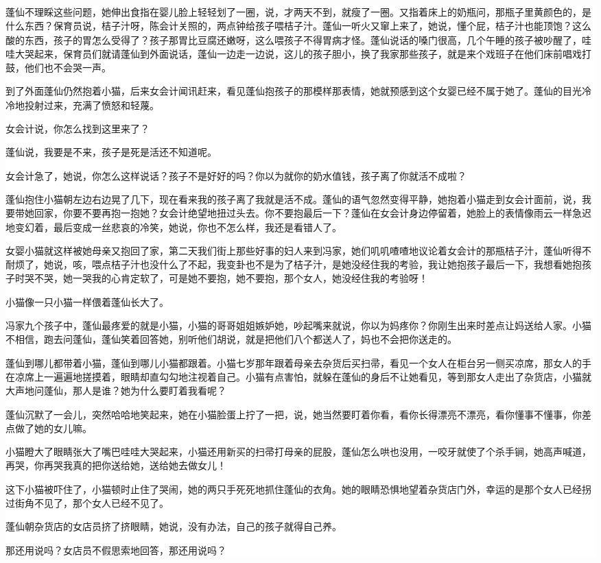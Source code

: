 &#x20;       蓬仙不理睬这些问题，她伸出食指在婴儿脸上轻轻划了一圈，说，才两天不到，就瘦了一圈。又指着床上的奶瓶问，那瓶子里黄颜色的，是什么东西？保育员说，桔子汁呀，陈会计关照的，两点钟给孩子喂桔子汁。蓬仙一听火又窜上来了，她说，懂个屁，桔子汁也能顶饱？这么酸的东西，孩子的胃怎么受得了？孩子那胃比豆腐还嫩呀，这么喂孩子不得胃病才怪。蓬仙说话的嗓门很高，几个午睡的孩子被吵醒了，哇哇大哭起来，保育员们就请蓬仙到外面说话，蓬仙一边走一边说，这儿的孩子胆小，换了我家那些孩子，就是来个戏班子在他们床前唱戏打鼓，他们也不会哭一声。

&#x20;       到了外面蓬仙仍然抱着小猫，后来女会计闻讯赶来，看见蓬仙抱孩子的那模样那表情，她就预感到这个女婴已经不属于她了。蓬仙的目光冷冷地投射过来，充满了愤怒和轻蔑。

&#x20;       女会计说，你怎么找到这里来了？

&#x20;       蓬仙说，我要是不来，孩子是死是活还不知道呢。

&#x20;       女会计急了，她说，你怎么这样说话？孩子不是好好的吗？你以为就你的奶水值钱，孩子离了你就活不成啦？

&#x20;       蓬仙抱住小猫朝左边右边晃了几下，现在看来我的孩子离了我就是活不成。蓬仙的语气忽然变得平静，她抱着小猫走到女会计面前，说，我要带她回家，你要不要再抱一抱她？女会计绝望地扭过头去。你不要抱最后一下？蓬仙在女会计身边停留着，她脸上的表情像雨云一样急迟地变幻着，最后变成一丝悲哀的冷笑，她说，你也不怎么样，我还是看错人了。

&#x20;       女婴小猫就这样被她母亲又抱回了家，第二天我们街上那些好事的妇人来到冯家，她们叽叽喳喳地议论着女会计的那瓶桔子汁，蓬仙听得不耐烦了，她说，咳，喂点桔子汁也没什么了不起，我变卦也不是为了桔子汁，是她没经住我的考验，我让她抱孩子最后一下，我想看她抱孩子时哭不哭，她一哭我的心肯定软了，可是她不要抱，她不要抱，那个女人，她没经住我的考验呀！

&#x20;       小猫像一只小猫一样偎着蓬仙长大了。

&#x20;       冯家九个孩子中，蓬仙最疼爱的就是小猫，小猫的哥哥姐姐嫉妒她，吵起嘴来就说，你以为妈疼你？你刚生出来时差点让妈送给人家。小猫不相信，跑去问蓬仙，蓬仙笑着回答她，别听他们胡说，就是把他们八个都送人了，妈也不会把你送走的。

&#x20;       蓬仙到哪儿都带着小猫，蓬仙到哪儿小猫都跟着。小猫七岁那年跟着母亲去杂货后买扫帚，看见一个女人在柜台另一侧买凉席，那女人的手在凉席上一遍遍地搓摸着，眼睛却直勾勾地注视着自己。小猫有点害怕，就躲在蓬仙的身后不让她看见，等到那女人走出了杂货店，小猫就大声地问蓬仙，那人是谁？她为什么要盯着我看呢？

&#x20;       蓬仙沉默了一会儿，突然哈哈地笑起来，她在小猫脸蛋上拧了一把，说，她当然要盯着你看，看你长得漂亮不漂亮，看你懂事不懂事，你差点做了她的女儿嘛。

&#x20;       小猫瞪大了眼睛张大了嘴巴哇哇大哭起来，小猫还用新买的扫帚打母亲的屁股，蓬仙怎么哄也没用，一咬牙就使了个杀手锏，她高声喊道，再哭，你再哭我真的把你送给她，送给她去做女儿！

&#x20;       这下小猫被吓住了，小猫顿时止住了哭闹，她的两只手死死地抓住蓬仙的衣角。她的眼睛恐惧地望着杂货店门外，幸运的是那个女人已经拐过街角不见了，那个女人已经不见了。

&#x20;       蓬仙朝杂货店的女店员挤了挤眼睛，她说，没有办法，自己的孩子就得自己养。

&#x20;       那还用说吗？女店员不假思索地回答，那还用说吗？
